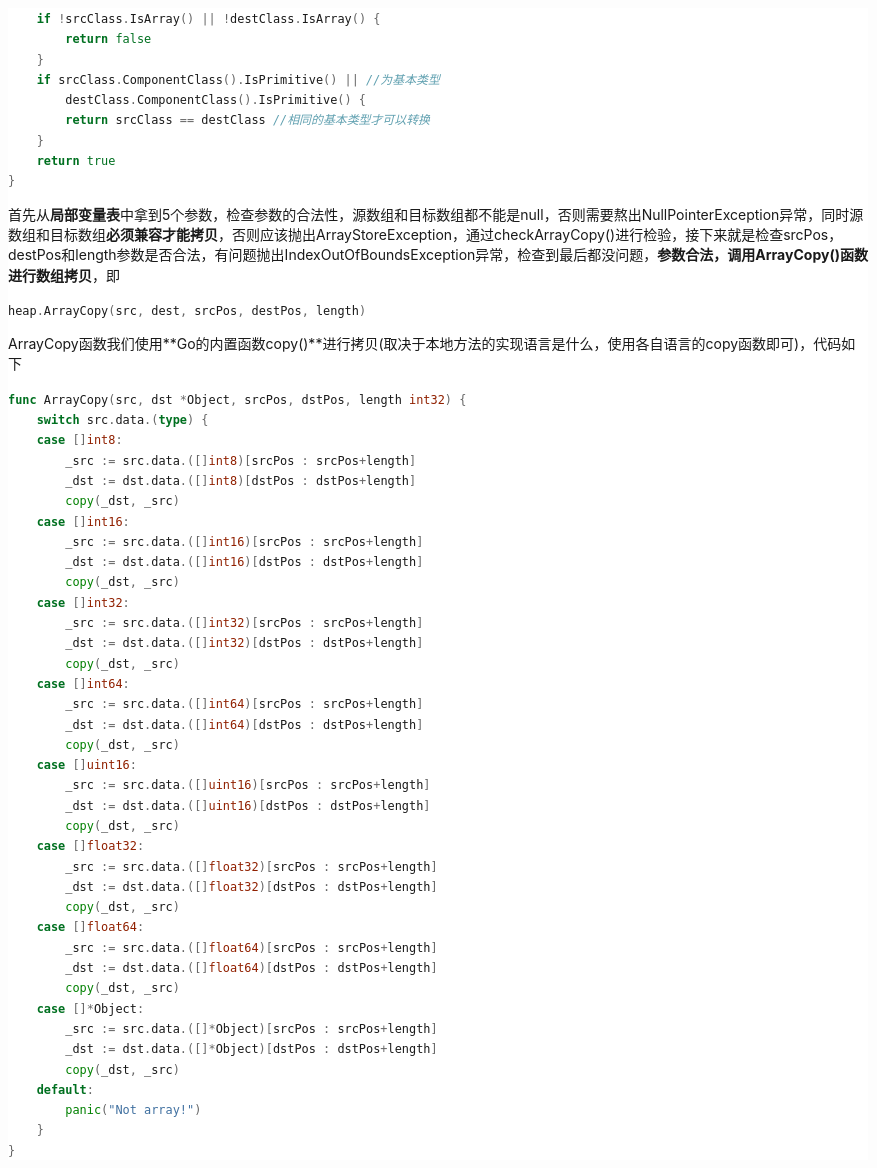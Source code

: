 ```go
	if !srcClass.IsArray() || !destClass.IsArray() {
		return false
	}
	if srcClass.ComponentClass().IsPrimitive() || //为基本类型
		destClass.ComponentClass().IsPrimitive() {
		return srcClass == destClass //相同的基本类型才可以转换
	}
	return true
}
```

首先从**局部变量表**中拿到5个参数，检查参数的合法性，源数组和目标数组都不能是null，否则需要熬出NullPointerException异常，同时源数组和目标数组**必须兼容才能拷贝**，否则应该抛出ArrayStoreException，通过checkArrayCopy()进行检验，接下来就是检查srcPos，destPos和length参数是否合法，有问题抛出IndexOutOfBoundsException异常，检查到最后都没问题，**参数合法，调用ArrayCopy()函数进行数组拷贝**，即

```go
heap.ArrayCopy(src, dest, srcPos, destPos, length)
```

ArrayCopy函数我们使用**Go的内置函数copy()**进行拷贝(取决于本地方法的实现语言是什么，使用各自语言的copy函数即可)，代码如下

```go
func ArrayCopy(src, dst *Object, srcPos, dstPos, length int32) {
	switch src.data.(type) {
	case []int8:
		_src := src.data.([]int8)[srcPos : srcPos+length]
		_dst := dst.data.([]int8)[dstPos : dstPos+length]
		copy(_dst, _src)
	case []int16:
		_src := src.data.([]int16)[srcPos : srcPos+length]
		_dst := dst.data.([]int16)[dstPos : dstPos+length]
		copy(_dst, _src)
	case []int32:
		_src := src.data.([]int32)[srcPos : srcPos+length]
		_dst := dst.data.([]int32)[dstPos : dstPos+length]
		copy(_dst, _src)
	case []int64:
		_src := src.data.([]int64)[srcPos : srcPos+length]
		_dst := dst.data.([]int64)[dstPos : dstPos+length]
		copy(_dst, _src)
	case []uint16:
		_src := src.data.([]uint16)[srcPos : srcPos+length]
		_dst := dst.data.([]uint16)[dstPos : dstPos+length]
		copy(_dst, _src)
	case []float32:
		_src := src.data.([]float32)[srcPos : srcPos+length]
		_dst := dst.data.([]float32)[dstPos : dstPos+length]
		copy(_dst, _src)
	case []float64:
		_src := src.data.([]float64)[srcPos : srcPos+length]
		_dst := dst.data.([]float64)[dstPos : dstPos+length]
		copy(_dst, _src)
	case []*Object:
		_src := src.data.([]*Object)[srcPos : srcPos+length]
		_dst := dst.data.([]*Object)[dstPos : dstPos+length]
		copy(_dst, _src)
	default:
		panic("Not array!")
	}
}
```
